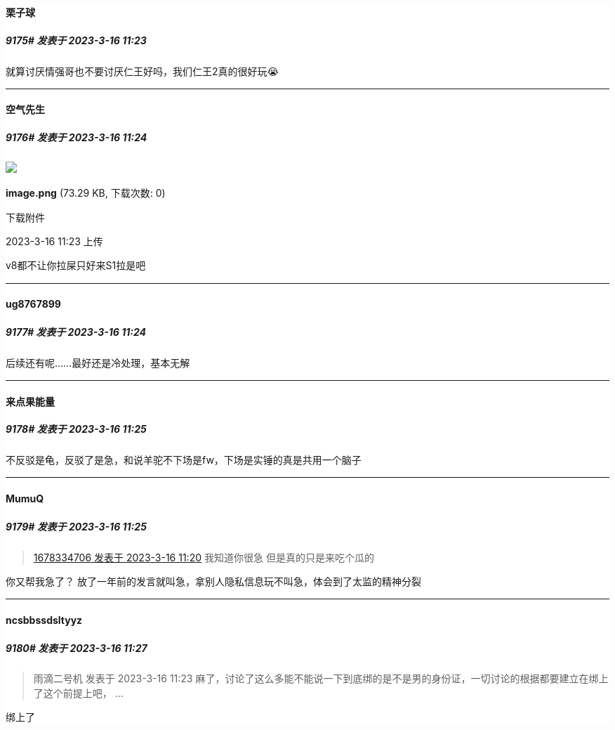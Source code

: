 ####  栗子球  
##### 9175#       发表于 2023-3-16 11:23

就算讨厌情强哥也不要讨厌仁王好吗，我们仁王2真的很好玩😭

*****

####  空气先生  
##### 9176#       发表于 2023-3-16 11:24

<img src="https://img.saraba1st.com/forum/202303/16/112356d8jggl8jkok244ft.png" referrerpolicy="no-referrer">

<strong>image.png</strong> (73.29 KB, 下载次数: 0)

下载附件

2023-3-16 11:23 上传

v8都不让你拉屎只好来S1拉是吧

*****

####  ug8767899  
##### 9177#       发表于 2023-3-16 11:24

后续还有呢……最好还是冷处理，基本无解

*****

####  来点果能量  
##### 9178#       发表于 2023-3-16 11:25

不反驳是龟，反驳了是急，和说羊驼不下场是fw，下场是实锤的真是共用一个脑子

*****

####  MumuQ  
##### 9179#       发表于 2023-3-16 11:25

<blockquote><a href="httphttps://bbs.saraba1st.com/2b/forum.php?mod=redirect&amp;goto=findpost&amp;pid=60105691&amp;ptid=2068895" target="_blank">1678334706 发表于 2023-3-16 11:20</a>
我知道你很急 但是真的只是来吃个瓜的</blockquote>
你又帮我急了？
放了一年前的发言就叫急，拿别人隐私信息玩不叫急，体会到了太监的精神分裂

*****

####  ncsbbssdsltyyz  
##### 9180#       发表于 2023-3-16 11:27

<blockquote>雨滴二号机 发表于 2023-3-16 11:23
麻了，讨论了这么多能不能说一下到底绑的是不是男的身份证，一切讨论的根据都要建立在绑上了这个前提上吧， ...</blockquote>
绑上了

